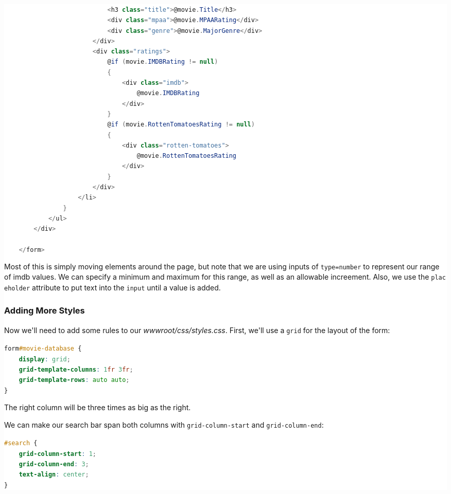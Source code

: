 ```csharp
                            <h3 class="title">@movie.Title</h3>
                            <div class="mpaa">@movie.MPAARating</div>
                            <div class="genre">@movie.MajorGenre</div>
                        </div>
                        <div class="ratings">
                            @if (movie.IMDBRating != null)
                            {
                                <div class="imdb">
                                    @movie.IMDBRating
                                </div>
                            }
                            @if (movie.RottenTomatoesRating != null)
                            {
                                <div class="rotten-tomatoes">
                                    @movie.RottenTomatoesRating
                                </div>
                            }
                        </div>
                    </li>
                }
            </ul>
        </div>
        
    </form>
```

Most of this is simply moving elements around the page, but note that we are using inputs of `type=number` to represent our range of imdb values.  We can specify a minimum and maximum for this range, as well as an allowable increement.  Also, we use the `placeholder` attribute to put text into the `input` until a value is added.

### Adding More Styles
Now we'll need to add some rules to our _wwwroot/css/styles.css_.  First, we'll use a `grid` for the layout of the form:

```css
form#movie-database {
    display: grid;
    grid-template-columns: 1fr 3fr;
    grid-template-rows: auto auto;
}
```

The right column will be three times as big as the right.

We can make our search bar span both columns with `grid-column-start` and `grid-column-end`:

```css
#search {
    grid-column-start: 1;
    grid-column-end: 3;
    text-align: center;
}
```
